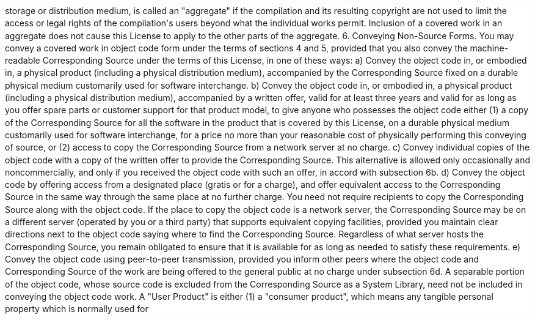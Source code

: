 storage or distribution medium, is called an 
"aggregate" if the compilation and its resulting 
copyright are not used to limit the access or legal 
rights of the compilation's users beyond what the 
individual works permit.  Inclusion of a covered work 
in an aggregate does not cause this License to apply to 
the other parts of the aggregate.
  6. Conveying Non-Source Forms. You may convey a 
  covered work in object code form under the terms
of sections 4 and 5, provided that you also convey the 
machine-readable Corresponding Source under the terms 
of this License, in one of these ways:
    a) Convey the object code in, or embodied in, a 
    physical product (including a physical distribution 
    medium), accompanied by the Corresponding Source 
    fixed on a durable physical medium customarily used 
    for software interchange. b) Convey the object code 
    in, or embodied in, a physical product (including a 
    physical distribution medium), accompanied by a 
    written offer, valid for at least three years and 
    valid for as long as you offer spare parts or 
    customer support for that product model, to give 
    anyone who possesses the object code either (1) a 
    copy of the Corresponding Source for all the 
    software in the product that is covered by this 
    License, on a durable physical medium customarily 
    used for software interchange, for a price no more 
    than your reasonable cost of physically performing 
    this conveying of source, or (2) access to copy the 
    Corresponding Source from a network server at no 
    charge. c) Convey individual copies of the object 
    code with a copy of the written offer to provide 
    the Corresponding Source.  This alternative is 
    allowed only occasionally and noncommercially, and 
    only if you received the object code with such an 
    offer, in accord with subsection 6b. d) Convey the 
    object code by offering access from a designated 
    place (gratis or for a charge), and offer 
    equivalent access to the Corresponding Source in 
    the same way through the same place at no further 
    charge.  You need not require recipients to copy 
    the Corresponding Source along with the object 
    code.  If the place to copy the object code is a 
    network server, the Corresponding Source may be on 
    a different server (operated by you or a third 
    party) that supports equivalent copying facilities, 
    provided you maintain clear directions next to the 
    object code saying where to find the Corresponding 
    Source.  Regardless of what server hosts the 
    Corresponding Source, you remain obligated to 
    ensure that it is available for as long as needed 
    to satisfy these requirements. e) Convey the object 
    code using peer-to-peer transmission, provided you 
    inform other peers where the object code and 
    Corresponding Source of the work are being offered 
    to the general public at no charge under subsection 
    6d.
  A separable portion of the object code, whose source 
  code is excluded
from the Corresponding Source as a System Library, need 
not be included in conveying the object code work.
  A "User Product" is either (1) a "consumer product", 
  which means any
tangible personal property which is normally used for 